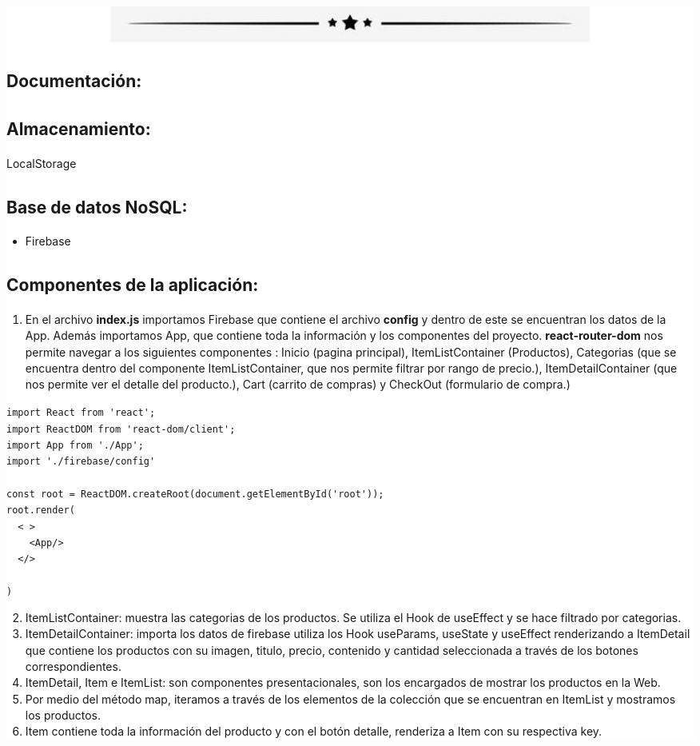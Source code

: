 
<div>
<p style = 'text-align:center;'>
<img src="./public/assets/img/separadores.jpg" alt="separadores" width="600px">
</p>
</div>

## Documentación:

## Almacenamiento:

LocalStorage

## Base de datos NoSQL:

- Firebase

## Componentes de la aplicación:

1. En el archivo **index.js** importamos Firebase que contiene el archivo **config** y dentro de este se encuentran los datos de la App.
Además importamos App, que contiene toda la información y los componentes del proyecto.
**react-router-dom**  nos permite navegar a los siguientes componentes : Inicio (pagina principal), ItemListContainer (Productos), Categorias (que se encuentra dentro del componente ItemListContainer, que nos permite filtrar por rango de precio.), ItemDetailContainer (que nos permite ver el detalle del producto.), Cart (carrito de compras) y CheckOut (formulario de compra.)

``` 
import React from 'react';
import ReactDOM from 'react-dom/client';
import App from './App';
import './firebase/config'

const root = ReactDOM.createRoot(document.getElementById('root'));
root.render(
  < >
    <App/>
  </>

)

``` 
2. ItemListContainer: muestra las categorias de los productos. Se utiliza el  Hook de useEffect y se hace filtrado por categorias.
3. ItemDetailContainer: importa los datos de firebase utiliza los Hook useParams, useState y useEffect renderizando a ItemDetail que contiene los productos con su imagen, titulo, precio, contenido y cantidad seleccionada a través de los botones correspondientes.
4. ItemDetail, Item e ItemList: son componentes presentacionales, son los encargados de mostrar los productos en la Web.
5. Por medio del método map, iteramos a través de los elementos de la colección que se encuentran en ItemList y mostramos los productos.
6. Item contiene toda la información del producto y con el botón detalle, renderiza a Item con su respectiva key.
